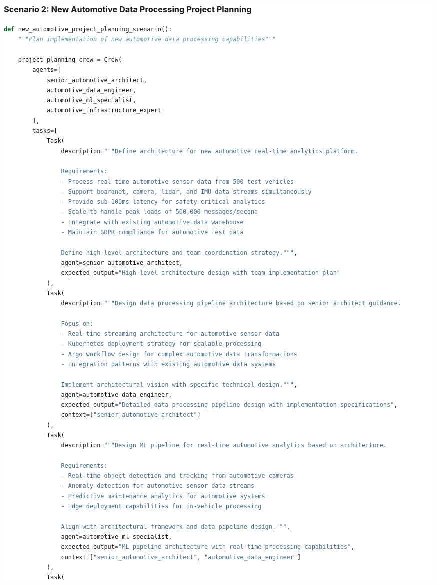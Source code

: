 ### Scenario 2: New Automotive Data Processing Project Planning

```python
def new_automotive_project_planning_scenario():
    """Plan implementation of new automotive data processing capabilities"""
    
    project_planning_crew = Crew(
        agents=[
            senior_automotive_architect,
            automotive_data_engineer,
            automotive_ml_specialist,
            automotive_infrastructure_expert
        ],
        tasks=[
            Task(
                description="""Define architecture for new automotive real-time analytics platform.
                
                Requirements:
                - Process real-time automotive sensor data from 500 test vehicles
                - Support boardnet, camera, lidar, and IMU data streams simultaneously  
                - Provide sub-100ms latency for safety-critical analytics
                - Scale to handle peak loads of 500,000 messages/second
                - Integrate with existing automotive data warehouse
                - Maintain GDPR compliance for automotive test data
                
                Define high-level architecture and team coordination strategy.""",
                agent=senior_automotive_architect,
                expected_output="High-level architecture design with team implementation plan"
            ),
            Task(
                description="""Design data processing pipeline architecture based on senior architect guidance.
                
                Focus on:
                - Real-time streaming architecture for automotive sensor data
                - Kubernetes deployment strategy for scalable processing
                - Argo workflow design for complex automotive data transformations
                - Integration patterns with existing automotive data systems
                
                Implement architectural vision with specific technical design.""",
                agent=automotive_data_engineer,
                expected_output="Detailed data processing pipeline design with implementation specifications",
                context=["senior_automotive_architect"]
            ),
            Task(
                description="""Design ML pipeline for real-time automotive analytics based on architecture.
                
                Requirements:
                - Real-time object detection and tracking from automotive cameras
                - Anomaly detection for automotive sensor data streams
                - Predictive maintenance analytics for automotive systems
                - Edge deployment capabilities for in-vehicle processing
                
                Align with architectural framework and data pipeline design.""",
                agent=automotive_ml_specialist,
                expected_output="ML pipeline architecture with real-time processing capabilities",
                context=["senior_automotive_architect", "automotive_data_engineer"]
            ),
            Task(
```